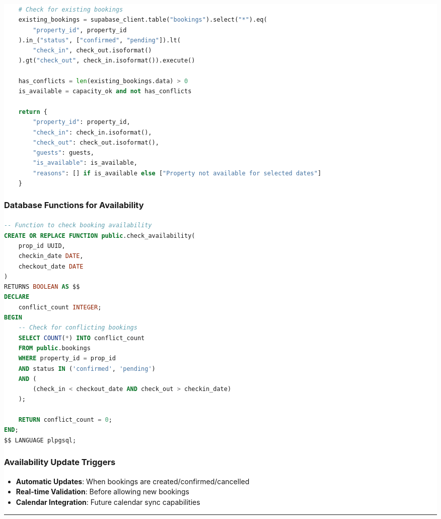 ```python
    # Check for existing bookings
    existing_bookings = supabase_client.table("bookings").select("*").eq(
        "property_id", property_id
    ).in_("status", ["confirmed", "pending"]).lt(
        "check_in", check_out.isoformat()
    ).gt("check_out", check_in.isoformat()).execute()
    
    has_conflicts = len(existing_bookings.data) > 0
    is_available = capacity_ok and not has_conflicts
    
    return {
        "property_id": property_id,
        "check_in": check_in.isoformat(),
        "check_out": check_out.isoformat(),
        "guests": guests,
        "is_available": is_available,
        "reasons": [] if is_available else ["Property not available for selected dates"]
    }
```

### **Database Functions for Availability**
```sql
-- Function to check booking availability
CREATE OR REPLACE FUNCTION public.check_availability(
    prop_id UUID,
    checkin_date DATE,
    checkout_date DATE
)
RETURNS BOOLEAN AS $$
DECLARE
    conflict_count INTEGER;
BEGIN
    -- Check for conflicting bookings
    SELECT COUNT(*) INTO conflict_count
    FROM public.bookings
    WHERE property_id = prop_id
    AND status IN ('confirmed', 'pending')
    AND (
        (check_in < checkout_date AND check_out > checkin_date)
    );
    
    RETURN conflict_count = 0;
END;
$$ LANGUAGE plpgsql;
```

### **Availability Update Triggers**
- **Automatic Updates**: When bookings are created/confirmed/cancelled
- **Real-time Validation**: Before allowing new bookings
- **Calendar Integration**: Future calendar sync capabilities

---